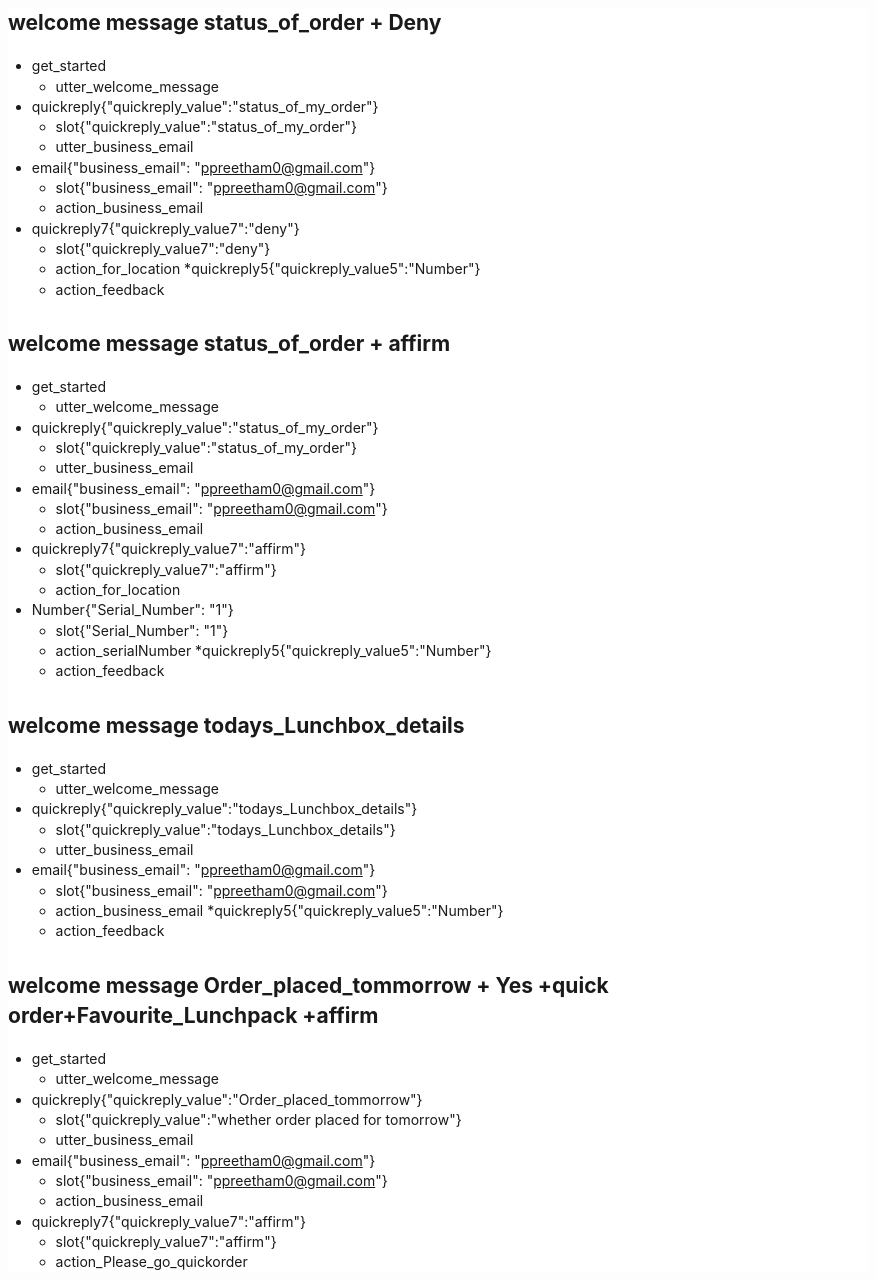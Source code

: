 ## welcome message status_of_order + Deny
* get_started
   - utter_welcome_message
* quickreply{"quickreply_value":"status_of_my_order"}
   - slot{"quickreply_value":"status_of_my_order"}
   - utter_business_email
* email{"business_email": "ppreetham0@gmail.com"}
   - slot{"business_email": "ppreetham0@gmail.com"}
   - action_business_email
* quickreply7{"quickreply_value7":"deny"}
   - slot{"quickreply_value7":"deny"}
   - action_for_location
*quickreply5{"quickreply_value5":"Number"}
   - action_feedback
   
## welcome message status_of_order + affirm
* get_started
   - utter_welcome_message
* quickreply{"quickreply_value":"status_of_my_order"}
   - slot{"quickreply_value":"status_of_my_order"}
   - utter_business_email
* email{"business_email": "ppreetham0@gmail.com"}
   - slot{"business_email": "ppreetham0@gmail.com"}
   - action_business_email
* quickreply7{"quickreply_value7":"affirm"}
   - slot{"quickreply_value7":"affirm"}
   - action_for_location
* Number{"Serial_Number": "1"}
   - slot{"Serial_Number": "1"}
   - action_serialNumber
*quickreply5{"quickreply_value5":"Number"}
   - action_feedback
   
   
   
   
## welcome message todays_Lunchbox_details
* get_started
   - utter_welcome_message
* quickreply{"quickreply_value":"todays_Lunchbox_details"}
   - slot{"quickreply_value":"todays_Lunchbox_details"}
   - utter_business_email
* email{"business_email": "ppreetham0@gmail.com"}
   - slot{"business_email": "ppreetham0@gmail.com"}
   - action_business_email
*quickreply5{"quickreply_value5":"Number"}
   - action_feedback
  
   
   
## welcome message Order_placed_tommorrow + Yes +quick order+Favourite_Lunchpack +affirm
* get_started
   - utter_welcome_message
* quickreply{"quickreply_value":"Order_placed_tommorrow"}
   - slot{"quickreply_value":"whether order placed for tomorrow"}	
    - utter_business_email
* email{"business_email": "ppreetham0@gmail.com"}
  - slot{"business_email": "ppreetham0@gmail.com"}
  - action_business_email
* quickreply7{"quickreply_value7":"affirm"}
   - slot{"quickreply_value7":"affirm"}
   - action_Please_go_quickorder